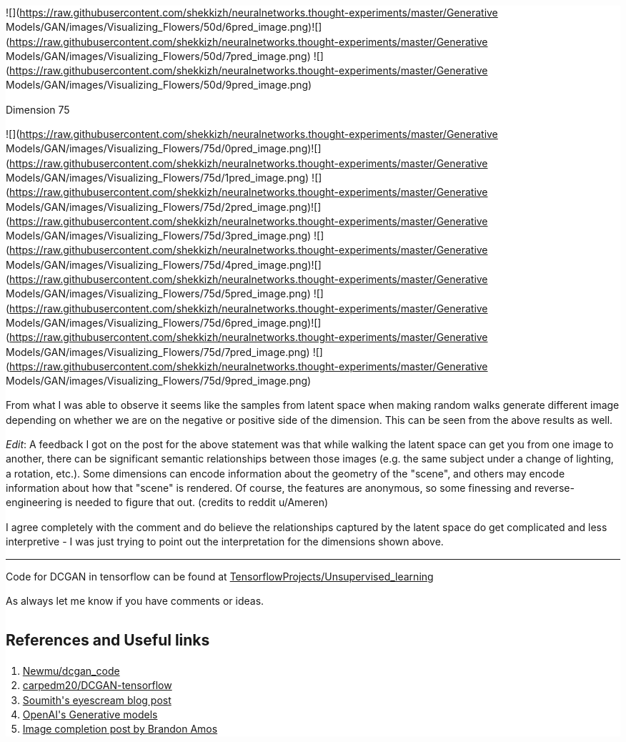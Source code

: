 ![](https://raw.githubusercontent.com/shekkizh/neuralnetworks.thought-experiments/master/Generative Models/GAN/images/Visualizing_Flowers/50d/6pred_image.png)![](https://raw.githubusercontent.com/shekkizh/neuralnetworks.thought-experiments/master/Generative Models/GAN/images/Visualizing_Flowers/50d/7pred_image.png)
![](https://raw.githubusercontent.com/shekkizh/neuralnetworks.thought-experiments/master/Generative Models/GAN/images/Visualizing_Flowers/50d/9pred_image.png)

Dimension 75

![](https://raw.githubusercontent.com/shekkizh/neuralnetworks.thought-experiments/master/Generative Models/GAN/images/Visualizing_Flowers/75d/0pred_image.png)![](https://raw.githubusercontent.com/shekkizh/neuralnetworks.thought-experiments/master/Generative Models/GAN/images/Visualizing_Flowers/75d/1pred_image.png)
![](https://raw.githubusercontent.com/shekkizh/neuralnetworks.thought-experiments/master/Generative Models/GAN/images/Visualizing_Flowers/75d/2pred_image.png)![](https://raw.githubusercontent.com/shekkizh/neuralnetworks.thought-experiments/master/Generative Models/GAN/images/Visualizing_Flowers/75d/3pred_image.png)
![](https://raw.githubusercontent.com/shekkizh/neuralnetworks.thought-experiments/master/Generative Models/GAN/images/Visualizing_Flowers/75d/4pred_image.png)![](https://raw.githubusercontent.com/shekkizh/neuralnetworks.thought-experiments/master/Generative Models/GAN/images/Visualizing_Flowers/75d/5pred_image.png)
![](https://raw.githubusercontent.com/shekkizh/neuralnetworks.thought-experiments/master/Generative Models/GAN/images/Visualizing_Flowers/75d/6pred_image.png)![](https://raw.githubusercontent.com/shekkizh/neuralnetworks.thought-experiments/master/Generative Models/GAN/images/Visualizing_Flowers/75d/7pred_image.png)
![](https://raw.githubusercontent.com/shekkizh/neuralnetworks.thought-experiments/master/Generative Models/GAN/images/Visualizing_Flowers/75d/9pred_image.png)

From what I was able to observe it seems like the samples from latent space when making random walks generate different image depending on whether we are on the negative or positive side of the dimension. This can be seen from the above results as well.

*Edit*: 
 A feedback I got on the post for the above statement was that while walking the latent space can get you from one image to another, there can be significant semantic relationships between those images (e.g. the same subject under a change of lighting, a rotation, etc.). Some dimensions can encode information about the geometry of the "scene", and others may encode information about how that "scene" is rendered. Of course, the features are anonymous, so some finessing and reverse-engineering is needed to figure that out. (credits to reddit u/Ameren)

I agree completely with the comment and do believe the relationships captured by the latent space do get complicated and less interpretive - I was just trying to point out the interpretation for the dimensions shown above.

----
Code for DCGAN in tensorflow can be found at [TensorflowProjects/Unsupervised_learning](https://github.com/shekkizh/TensorflowProjects/blob/master/Unsupervised_learning/)

As always let me know if you have comments or ideas. 

## References and Useful links
1. [Newmu/dcgan_code](https://github.com/Newmu/dcgan_code)
2. [carpedm20/DCGAN-tensorflow](https://github.com/carpedm20/DCGAN-tensorflow)
3. [Soumith's eyescream blog post](http://soumith.ch/eyescream/)
4. [OpenAI's Generative models](https://openai.com/blog/generative-models/)
5. [Image completion post by Brandon Amos](https://bamos.github.io/2016/08/09/deep-completion/)
